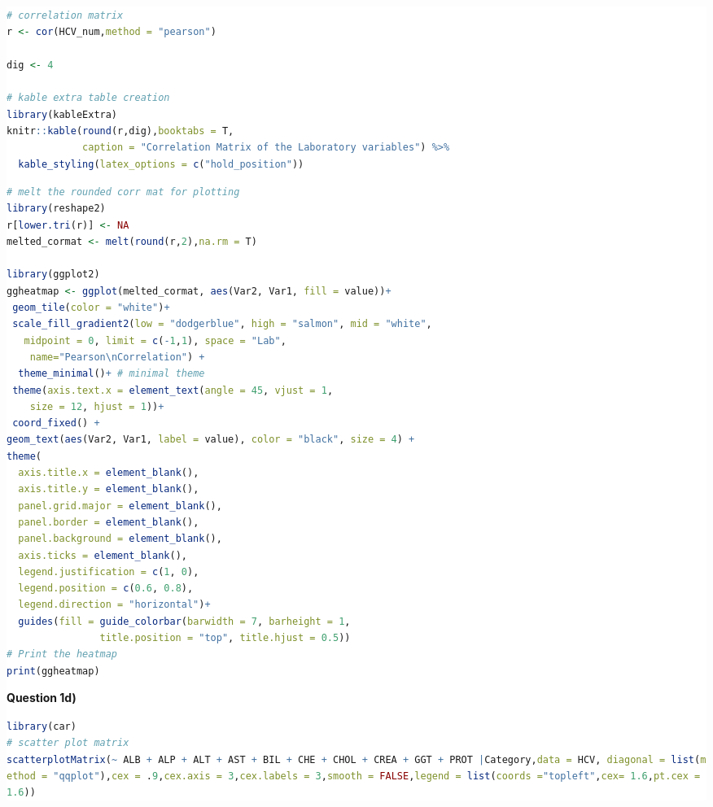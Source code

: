 ``` r
# correlation matrix
r <- cor(HCV_num,method = "pearson")

dig <- 4

# kable extra table creation
library(kableExtra)
knitr::kable(round(r,dig),booktabs = T, 
             caption = "Correlation Matrix of the Laboratory variables") %>% 
  kable_styling(latex_options = c("hold_position"))
```

``` r
# melt the rounded corr mat for plotting
library(reshape2)
r[lower.tri(r)] <- NA
melted_cormat <- melt(round(r,2),na.rm = T)

library(ggplot2)
ggheatmap <- ggplot(melted_cormat, aes(Var2, Var1, fill = value))+
 geom_tile(color = "white")+
 scale_fill_gradient2(low = "dodgerblue", high = "salmon", mid = "white", 
   midpoint = 0, limit = c(-1,1), space = "Lab", 
    name="Pearson\nCorrelation") +
  theme_minimal()+ # minimal theme
 theme(axis.text.x = element_text(angle = 45, vjust = 1, 
    size = 12, hjust = 1))+
 coord_fixed() + 
geom_text(aes(Var2, Var1, label = value), color = "black", size = 4) +
theme(
  axis.title.x = element_blank(),
  axis.title.y = element_blank(),
  panel.grid.major = element_blank(),
  panel.border = element_blank(),
  panel.background = element_blank(),
  axis.ticks = element_blank(),
  legend.justification = c(1, 0),
  legend.position = c(0.6, 0.8),
  legend.direction = "horizontal")+
  guides(fill = guide_colorbar(barwidth = 7, barheight = 1,
                title.position = "top", title.hjust = 0.5))
# Print the heatmap
print(ggheatmap)
```

**Question 1d)**

``` r
library(car)
# scatter plot matrix
scatterplotMatrix(~ ALB + ALP + ALT + AST + BIL + CHE + CHOL + CREA + GGT + PROT |Category,data = HCV, diagonal = list(method = "qqplot"),cex = .9,cex.axis = 3,cex.labels = 3,smooth = FALSE,legend = list(coords ="topleft",cex= 1.6,pt.cex = 1.6))
```
